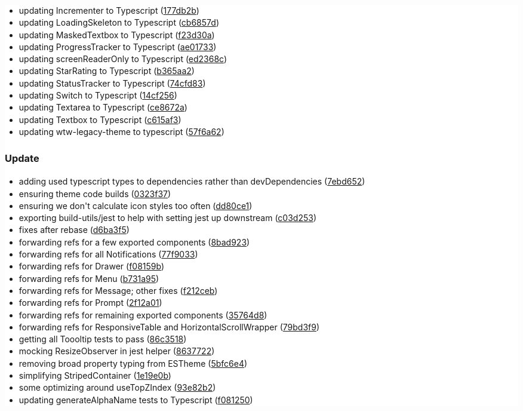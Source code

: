- updating Incrementer to Typescript ([177db2b](https://github.com/WTW-IM/es-components/commit/177db2b27d9d1188893f57006d00757d8cd5ad93))
- updating LoadingSkeleton to Typescript ([cb6857d](https://github.com/WTW-IM/es-components/commit/cb6857d4013683d45e501d9068aa264ad4d550aa))
- updating MaskedTextbox to Typescript ([f23d30a](https://github.com/WTW-IM/es-components/commit/f23d30ad7270909c2758136408c627bae14adc05))
- updating ProgressTracker to Typescript ([ae01733](https://github.com/WTW-IM/es-components/commit/ae017334f93f93a104f543e7ac344eaba11f7d63))
- updating screenReaderOnly to Typescript ([ed2368c](https://github.com/WTW-IM/es-components/commit/ed2368caa50ddd9a87342347740dc6b258e628e0))
- updating StarRating to Typescript ([b365aa2](https://github.com/WTW-IM/es-components/commit/b365aa29078bad603350b94cbebadd9da7eb2c4f))
- updating StatusTracker to Typescript ([74cfd83](https://github.com/WTW-IM/es-components/commit/74cfd83e4f048b3d7c8822094769bd395cb18944))
- updating Switch to Typescript ([14cf256](https://github.com/WTW-IM/es-components/commit/14cf256d7977d78587346fa7db708f2a16bb7848))
- updating Textarea to Typescript ([ce8672a](https://github.com/WTW-IM/es-components/commit/ce8672af134d752c7c69dca8c3723524d23e5563))
- updating Textbox to Typescript ([c615af3](https://github.com/WTW-IM/es-components/commit/c615af3f2d3970b367ec2f9fab193d90fb537219))
- updating wtw-legacy-theme to typescript ([57f6a62](https://github.com/WTW-IM/es-components/commit/57f6a625e97172df24837052dcbda5a01ab643cd))

### Update

- adding used typescript types to dependencies rather than devDependencies ([7ebd652](https://github.com/WTW-IM/es-components/commit/7ebd6526e0876918fbaf63fc0d14bfb45e7e4c98))
- ensuring theme code builds ([0323f37](https://github.com/WTW-IM/es-components/commit/0323f3709b7011571f7aaa4e3c83371395123441))
- ensuring we don't calculate icon styles too often ([dd80ce1](https://github.com/WTW-IM/es-components/commit/dd80ce193559815dd4167a5ace653a8e971de2ce))
- exporting build-utils/jest to help with setting jest up downstream ([c03d253](https://github.com/WTW-IM/es-components/commit/c03d253dee7867471e3b946a12d0ca5a45cbe37f))
- fixes after rebase ([d6ba3f5](https://github.com/WTW-IM/es-components/commit/d6ba3f53ca52dafc680941bffc83e029f5834d52))
- forwarding refs for a few exported components ([8bad923](https://github.com/WTW-IM/es-components/commit/8bad923336ac4e312bf77e6877210d45bc326874))
- forwarding refs for all Notifications ([77f9033](https://github.com/WTW-IM/es-components/commit/77f9033ea633f13be13af1a595c2b2b395e8c1c2))
- forwarding refs for Drawer ([f08159b](https://github.com/WTW-IM/es-components/commit/f08159bf7924931aee15c0cac74092fbb4d75206))
- forwarding refs for Menu ([b731a95](https://github.com/WTW-IM/es-components/commit/b731a9522125c5c77a4e812857bc73f9fbb31c84))
- forwarding refs for Message; other fixes ([f212ceb](https://github.com/WTW-IM/es-components/commit/f212ceb86cac818b3916cda5b734d70e4d323439))
- forwarding refs for Prompt ([2f12a01](https://github.com/WTW-IM/es-components/commit/2f12a01ae9dea088390445ec95c0032598ecdc98))
- forwarding refs for remaining exported components ([35764d8](https://github.com/WTW-IM/es-components/commit/35764d89cc74c00eb8c53bcf7dded4687bef66ce))
- forwarding refs for ResponsiveTable and HorizontalScrollWrapper ([79bd3f9](https://github.com/WTW-IM/es-components/commit/79bd3f9c4b96843780aaba35f70ad54823c7edc8))
- getting all Toooltip tests to pass ([86c3518](https://github.com/WTW-IM/es-components/commit/86c351816f89ddae383465772aa38cb2f5faa218))
- mocking ResizeObserver in jest helper ([8637722](https://github.com/WTW-IM/es-components/commit/86377229ba218ad4ae81144e6c1e810d5d277e3c))
- removing broad property typing from ESTheme ([5bfc6e4](https://github.com/WTW-IM/es-components/commit/5bfc6e410ad352ad14849c316b5758845c44e11c))
- simplifying StripedContainer ([1e19e0b](https://github.com/WTW-IM/es-components/commit/1e19e0b29a148ea2b73cc01b3d219f37a1fec35b))
- some optimizing around useTopZIndex ([93e82b2](https://github.com/WTW-IM/es-components/commit/93e82b25e4361c07d0ee1e5ba0d7294a569eefdd))
- updating generateAlphaName tests to Typescript ([f081250](https://github.com/WTW-IM/es-components/commit/f08125004943abade8614b6fd309cdf990fc0e42))